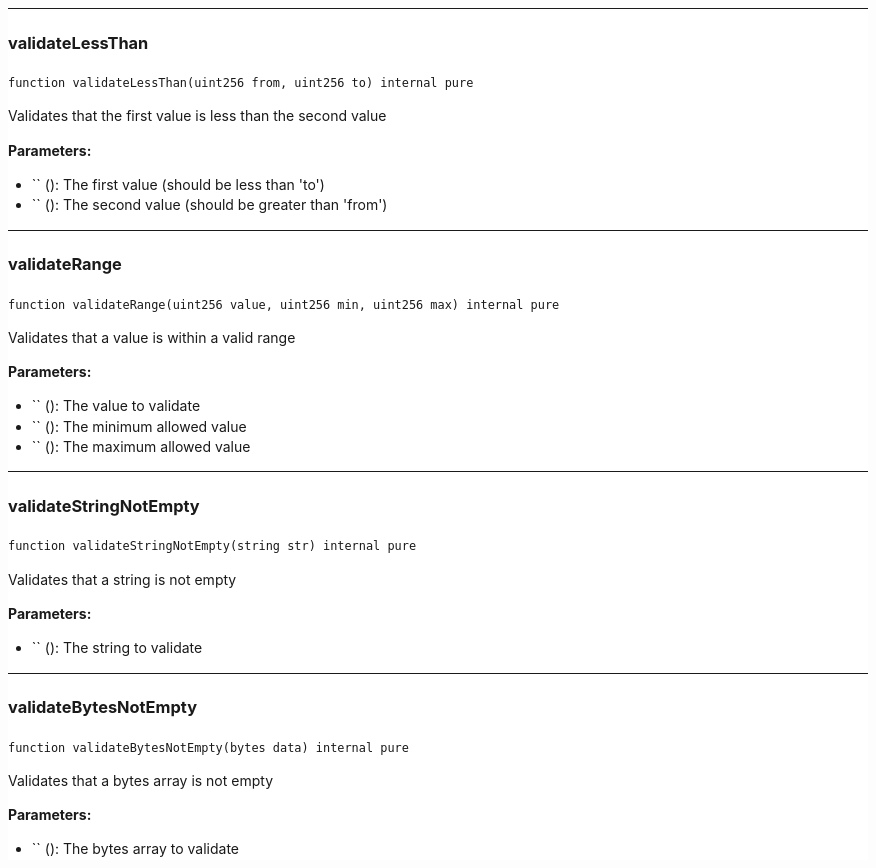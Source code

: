 

---

### validateLessThan

```solidity
function validateLessThan(uint256 from, uint256 to) internal pure
```

Validates that the first value is less than the second value

**Parameters:**
- `` (): The first value (should be less than &#x27;to&#x27;)
- `` (): The second value (should be greater than &#x27;from&#x27;)



---

### validateRange

```solidity
function validateRange(uint256 value, uint256 min, uint256 max) internal pure
```

Validates that a value is within a valid range

**Parameters:**
- `` (): The value to validate
- `` (): The minimum allowed value
- `` (): The maximum allowed value



---

### validateStringNotEmpty

```solidity
function validateStringNotEmpty(string str) internal pure
```

Validates that a string is not empty

**Parameters:**
- `` (): The string to validate



---

### validateBytesNotEmpty

```solidity
function validateBytesNotEmpty(bytes data) internal pure
```

Validates that a bytes array is not empty

**Parameters:**
- `` (): The bytes array to validate
